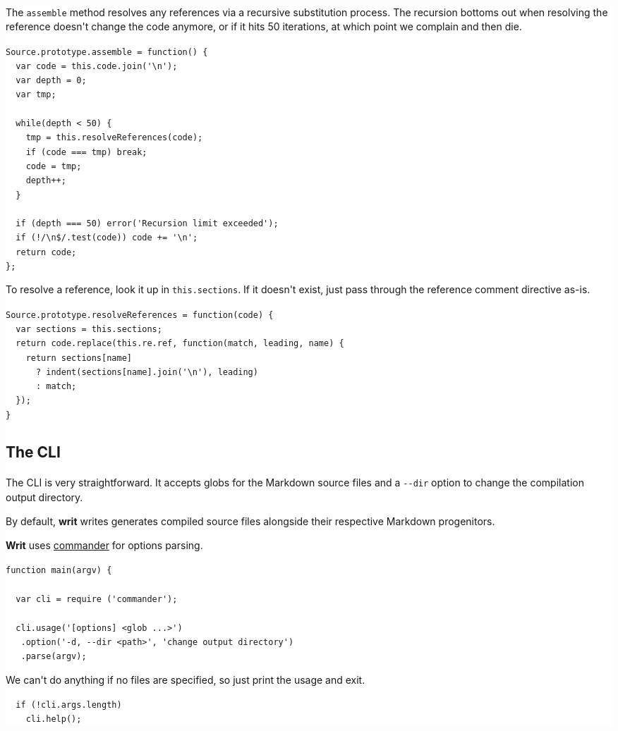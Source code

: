 The `assemble` method resolves any references via a recursive substitution
process. The recursion bottoms out when resolving the reference doesn't change
the code anymore, or if it hits 50 iterations, at which point we complain and
then die.

    Source.prototype.assemble = function() {
      var code = this.code.join('\n');
      var depth = 0;
      var tmp;

      while(depth < 50) {
        tmp = this.resolveReferences(code);
        if (code === tmp) break;
        code = tmp;
        depth++;
      }

      if (depth === 50) error('Recursion limit exceeded');
      if (!/\n$/.test(code)) code += '\n';
      return code;
    };

To resolve a reference, look it up in `this.sections`. If it doesn't exist,
just pass through the reference comment directive as-is.

    Source.prototype.resolveReferences = function(code) {
      var sections = this.sections;
      return code.replace(this.re.ref, function(match, leading, name) {
        return sections[name]
          ? indent(sections[name].join('\n'), leading)
          : match;
      });
    }


The CLI
-------

The CLI is very straightforward. It accepts globs for the Markdown source files
and a `--dir` option to change the compilation output directory.

By default, **writ** writes generates compiled source files alongside their
respective Markdown progenitors.

**Writ** uses [commander][commander] for options parsing.

    function main(argv) {

      var cli = require ('commander');

      cli.usage('[options] <glob ...>')
       .option('-d, --dir <path>', 'change output directory')
       .parse(argv);

We can't do anything if no files are specified, so just print the usage and
exit.

      if (!cli.args.length)
        cli.help();


[marked]: https://github.com/chjj/marked
[glob]: https://github.com/isaacs/node-glob
[commander]: https://github.com/visionmedia/commander.js
[escapere]: http://simonwillison.net/2006/Jan/20/escape/